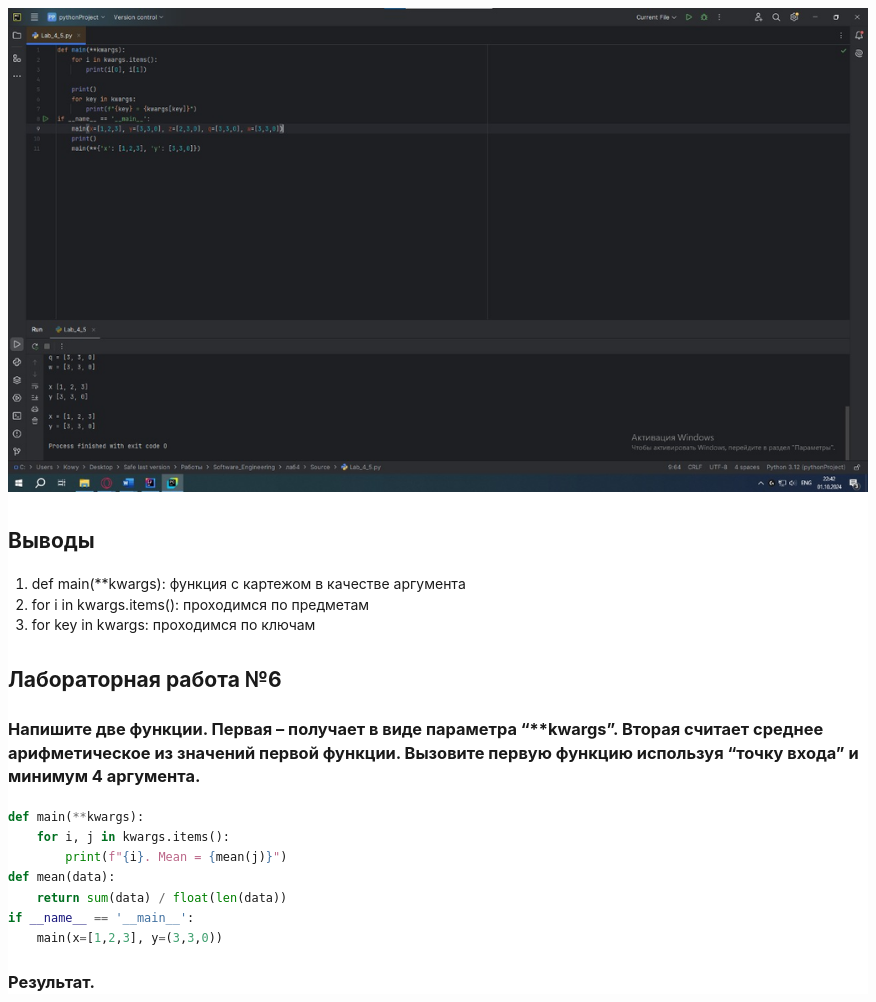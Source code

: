 ![](Pictures/Lab_4_5.jpg)

## Выводы
1. def main(**kwargs): функция с картежом в качестве аргумента
2. for i in kwargs.items(): проходимся по предметам
3. for key in kwargs: проходимся по ключам

## Лабораторная работа №6
### Напишите две функции. Первая – получает в виде параметра “**kwargs”. Вторая считает среднее арифметическое из значений первой функции. Вызовите первую функцию используя “точку входа” и минимум 4 аргумента.

```python
def main(**kwargs):
    for i, j in kwargs.items():
        print(f"{i}. Mean = {mean(j)}")
def mean(data):
    return sum(data) / float(len(data))
if __name__ == '__main__':
    main(x=[1,2,3], y=(3,3,0))
```
### Результат.